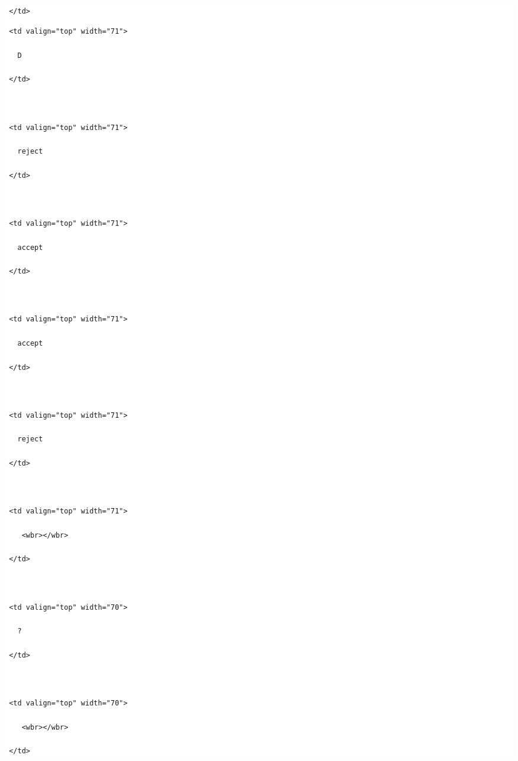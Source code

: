      </td>

   </tr>

   

   <tr>

     <td valign="top" width="71">

       D

     </td>

     

     <td valign="top" width="71">

       reject

     </td>

     

     <td valign="top" width="71">

       accept

     </td>

     

     <td valign="top" width="71">

       accept

     </td>

     

     <td valign="top" width="71">

       reject

     </td>

     

     <td valign="top" width="71">

        <wbr></wbr>

     </td>

     

     <td valign="top" width="70">

       ?

     </td>

     

     <td valign="top" width="70">

        <wbr></wbr>

     </td>
